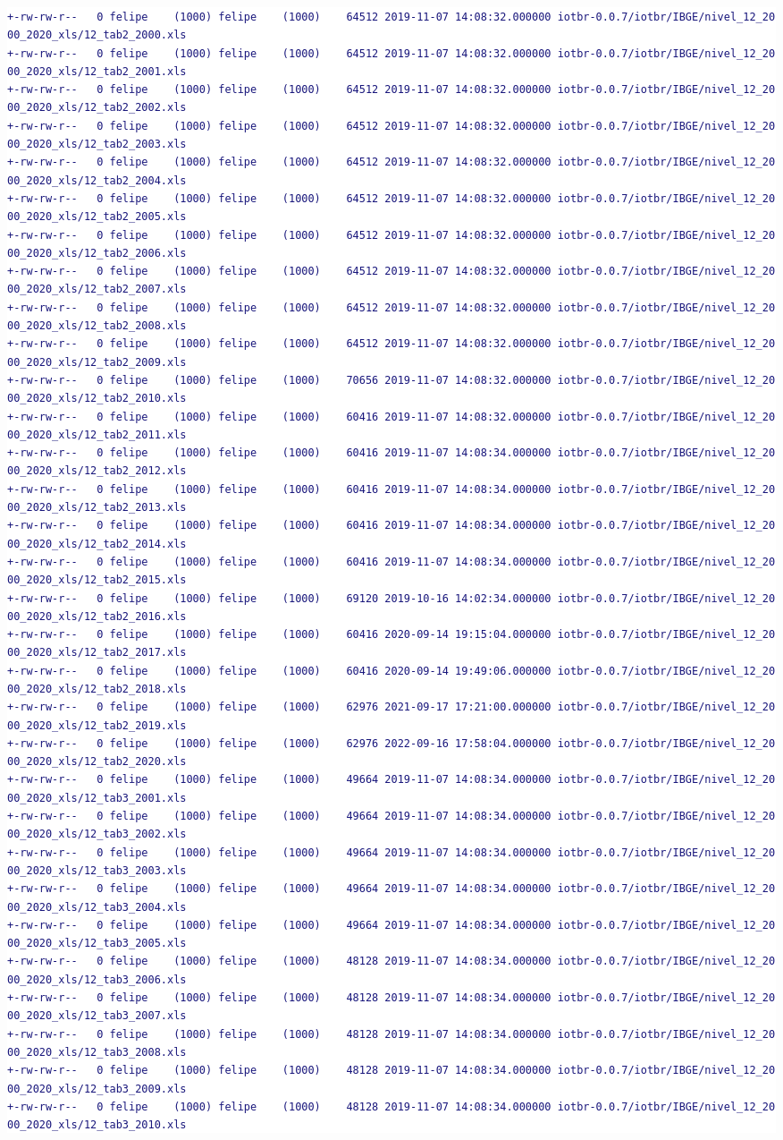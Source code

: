 ```diff
+-rw-rw-r--   0 felipe    (1000) felipe    (1000)    64512 2019-11-07 14:08:32.000000 iotbr-0.0.7/iotbr/IBGE/nivel_12_2000_2020_xls/12_tab2_2000.xls
+-rw-rw-r--   0 felipe    (1000) felipe    (1000)    64512 2019-11-07 14:08:32.000000 iotbr-0.0.7/iotbr/IBGE/nivel_12_2000_2020_xls/12_tab2_2001.xls
+-rw-rw-r--   0 felipe    (1000) felipe    (1000)    64512 2019-11-07 14:08:32.000000 iotbr-0.0.7/iotbr/IBGE/nivel_12_2000_2020_xls/12_tab2_2002.xls
+-rw-rw-r--   0 felipe    (1000) felipe    (1000)    64512 2019-11-07 14:08:32.000000 iotbr-0.0.7/iotbr/IBGE/nivel_12_2000_2020_xls/12_tab2_2003.xls
+-rw-rw-r--   0 felipe    (1000) felipe    (1000)    64512 2019-11-07 14:08:32.000000 iotbr-0.0.7/iotbr/IBGE/nivel_12_2000_2020_xls/12_tab2_2004.xls
+-rw-rw-r--   0 felipe    (1000) felipe    (1000)    64512 2019-11-07 14:08:32.000000 iotbr-0.0.7/iotbr/IBGE/nivel_12_2000_2020_xls/12_tab2_2005.xls
+-rw-rw-r--   0 felipe    (1000) felipe    (1000)    64512 2019-11-07 14:08:32.000000 iotbr-0.0.7/iotbr/IBGE/nivel_12_2000_2020_xls/12_tab2_2006.xls
+-rw-rw-r--   0 felipe    (1000) felipe    (1000)    64512 2019-11-07 14:08:32.000000 iotbr-0.0.7/iotbr/IBGE/nivel_12_2000_2020_xls/12_tab2_2007.xls
+-rw-rw-r--   0 felipe    (1000) felipe    (1000)    64512 2019-11-07 14:08:32.000000 iotbr-0.0.7/iotbr/IBGE/nivel_12_2000_2020_xls/12_tab2_2008.xls
+-rw-rw-r--   0 felipe    (1000) felipe    (1000)    64512 2019-11-07 14:08:32.000000 iotbr-0.0.7/iotbr/IBGE/nivel_12_2000_2020_xls/12_tab2_2009.xls
+-rw-rw-r--   0 felipe    (1000) felipe    (1000)    70656 2019-11-07 14:08:32.000000 iotbr-0.0.7/iotbr/IBGE/nivel_12_2000_2020_xls/12_tab2_2010.xls
+-rw-rw-r--   0 felipe    (1000) felipe    (1000)    60416 2019-11-07 14:08:32.000000 iotbr-0.0.7/iotbr/IBGE/nivel_12_2000_2020_xls/12_tab2_2011.xls
+-rw-rw-r--   0 felipe    (1000) felipe    (1000)    60416 2019-11-07 14:08:34.000000 iotbr-0.0.7/iotbr/IBGE/nivel_12_2000_2020_xls/12_tab2_2012.xls
+-rw-rw-r--   0 felipe    (1000) felipe    (1000)    60416 2019-11-07 14:08:34.000000 iotbr-0.0.7/iotbr/IBGE/nivel_12_2000_2020_xls/12_tab2_2013.xls
+-rw-rw-r--   0 felipe    (1000) felipe    (1000)    60416 2019-11-07 14:08:34.000000 iotbr-0.0.7/iotbr/IBGE/nivel_12_2000_2020_xls/12_tab2_2014.xls
+-rw-rw-r--   0 felipe    (1000) felipe    (1000)    60416 2019-11-07 14:08:34.000000 iotbr-0.0.7/iotbr/IBGE/nivel_12_2000_2020_xls/12_tab2_2015.xls
+-rw-rw-r--   0 felipe    (1000) felipe    (1000)    69120 2019-10-16 14:02:34.000000 iotbr-0.0.7/iotbr/IBGE/nivel_12_2000_2020_xls/12_tab2_2016.xls
+-rw-rw-r--   0 felipe    (1000) felipe    (1000)    60416 2020-09-14 19:15:04.000000 iotbr-0.0.7/iotbr/IBGE/nivel_12_2000_2020_xls/12_tab2_2017.xls
+-rw-rw-r--   0 felipe    (1000) felipe    (1000)    60416 2020-09-14 19:49:06.000000 iotbr-0.0.7/iotbr/IBGE/nivel_12_2000_2020_xls/12_tab2_2018.xls
+-rw-rw-r--   0 felipe    (1000) felipe    (1000)    62976 2021-09-17 17:21:00.000000 iotbr-0.0.7/iotbr/IBGE/nivel_12_2000_2020_xls/12_tab2_2019.xls
+-rw-rw-r--   0 felipe    (1000) felipe    (1000)    62976 2022-09-16 17:58:04.000000 iotbr-0.0.7/iotbr/IBGE/nivel_12_2000_2020_xls/12_tab2_2020.xls
+-rw-rw-r--   0 felipe    (1000) felipe    (1000)    49664 2019-11-07 14:08:34.000000 iotbr-0.0.7/iotbr/IBGE/nivel_12_2000_2020_xls/12_tab3_2001.xls
+-rw-rw-r--   0 felipe    (1000) felipe    (1000)    49664 2019-11-07 14:08:34.000000 iotbr-0.0.7/iotbr/IBGE/nivel_12_2000_2020_xls/12_tab3_2002.xls
+-rw-rw-r--   0 felipe    (1000) felipe    (1000)    49664 2019-11-07 14:08:34.000000 iotbr-0.0.7/iotbr/IBGE/nivel_12_2000_2020_xls/12_tab3_2003.xls
+-rw-rw-r--   0 felipe    (1000) felipe    (1000)    49664 2019-11-07 14:08:34.000000 iotbr-0.0.7/iotbr/IBGE/nivel_12_2000_2020_xls/12_tab3_2004.xls
+-rw-rw-r--   0 felipe    (1000) felipe    (1000)    49664 2019-11-07 14:08:34.000000 iotbr-0.0.7/iotbr/IBGE/nivel_12_2000_2020_xls/12_tab3_2005.xls
+-rw-rw-r--   0 felipe    (1000) felipe    (1000)    48128 2019-11-07 14:08:34.000000 iotbr-0.0.7/iotbr/IBGE/nivel_12_2000_2020_xls/12_tab3_2006.xls
+-rw-rw-r--   0 felipe    (1000) felipe    (1000)    48128 2019-11-07 14:08:34.000000 iotbr-0.0.7/iotbr/IBGE/nivel_12_2000_2020_xls/12_tab3_2007.xls
+-rw-rw-r--   0 felipe    (1000) felipe    (1000)    48128 2019-11-07 14:08:34.000000 iotbr-0.0.7/iotbr/IBGE/nivel_12_2000_2020_xls/12_tab3_2008.xls
+-rw-rw-r--   0 felipe    (1000) felipe    (1000)    48128 2019-11-07 14:08:34.000000 iotbr-0.0.7/iotbr/IBGE/nivel_12_2000_2020_xls/12_tab3_2009.xls
+-rw-rw-r--   0 felipe    (1000) felipe    (1000)    48128 2019-11-07 14:08:34.000000 iotbr-0.0.7/iotbr/IBGE/nivel_12_2000_2020_xls/12_tab3_2010.xls
```
